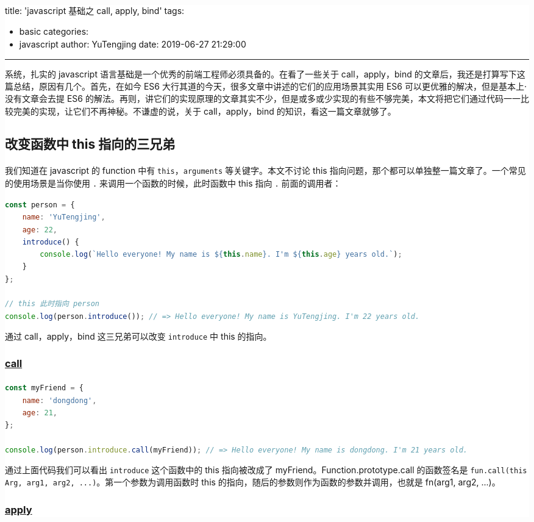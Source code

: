 title: 'javascript 基础之 call, apply, bind'
tags:

  - basic
categories:
  - javascript
author: YuTengjing
date: 2019-06-27 21:29:00
---

系统，扎实的 javascript 语言基础是一个优秀的前端工程师必须具备的。在看了一些关于 call，apply，bind 的文章后，我还是打算写下这篇总结，原因有几个。首先，在如今 ES6 大行其道的今天，很多文章中讲述的它们的应用场景其实用 ES6 可以更优雅的解决，但是基本上·没有文章会去提 ES6 的解法。再则，讲它们的实现原理的文章其实不少，但是或多或少实现的有些不够完美，本文将把它们通过代码一一比较完美的实现，让它们不再神秘。不谦虚的说，关于 call，apply，bind 的知识，看这一篇文章就够了。



## 改变函数中 this 指向的三兄弟

我们知道在 javascript 的 function 中有 `this`，`arguments` 等关键字。本文不讨论 this 指向问题，那个都可以单独整一篇文章了。一个常见的使用场景是当你使用 `.` 来调用一个函数的时候，此时函数中 this 指向 `.` 前面的调用者：

```javascript
const person = {
    name: 'YuTengjing',
    age: 22,
    introduce() {
        console.log(`Hello everyone! My name is ${this.name}. I'm ${this.age} years old.`);
    }
};

// this 此时指向 person
console.log(person.introduce()); // => Hello everyone! My name is YuTengjing. I'm 22 years old. 
```

通过 call，apply，bind 这三兄弟可以改变 `introduce` 中 this 的指向。

### [call](https://developer.mozilla.org/zh-CN/docs/Web/JavaScript/Reference/Global_Objects/Function/call)

```javascript
const myFriend = {
    name: 'dongdong',
    age: 21,
};

console.log(person.introduce.call(myFriend)); // => Hello everyone! My name is dongdong. I'm 21 years old. 
```

通过上面代码我们可以看出 `introduce` 这个函数中的 this 指向被改成了 myFriend。Function.prototype.call 的函数签名是 `fun.call(thisArg, arg1, arg2, ...)`。第一个参数为调用函数时 this 的指向，随后的参数则作为函数的参数并调用，也就是 fn(arg1, arg2, ...)。

### [apply](https://developer.mozilla.org/zh-CN/docs/Web/JavaScript/Reference/Global_Objects/Function/apply)
